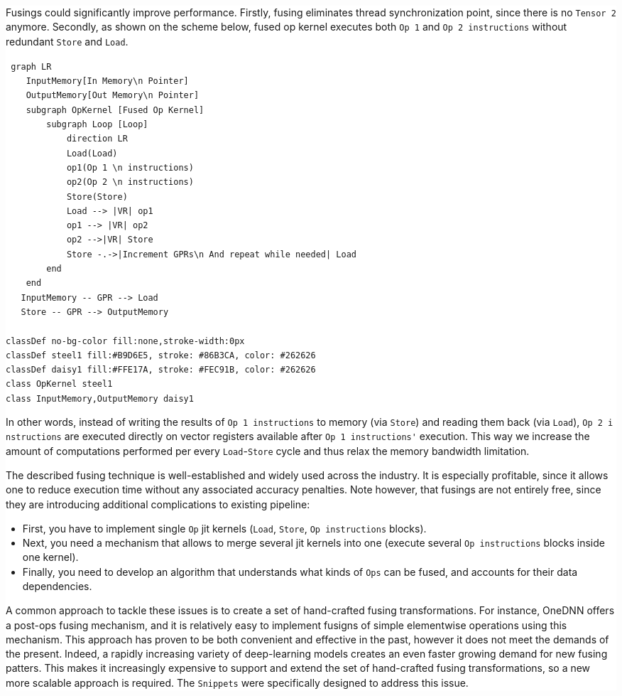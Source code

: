 Fusings could significantly improve performance. 
Firstly, fusing eliminates thread synchronization point, since there is no `Tensor 2` anymore. 
Secondly, as shown on the scheme below, fused op kernel executes both `Op 1` and `Op 2 instructions` without redundant `Store` and `Load`.
```mermaid
 graph LR
    InputMemory[In Memory\n Pointer]
    OutputMemory[Out Memory\n Pointer]
    subgraph OpKernel [Fused Op Kernel]
        subgraph Loop [Loop]
            direction LR
            Load(Load)
            op1(Op 1 \n instructions)
            op2(Op 2 \n instructions)
            Store(Store)
            Load --> |VR| op1
            op1 --> |VR| op2
            op2 -->|VR| Store
            Store -.->|Increment GPRs\n And repeat while needed| Load
        end
    end
   InputMemory -- GPR --> Load
   Store -- GPR --> OutputMemory
   
classDef no-bg-color fill:none,stroke-width:0px
classDef steel1 fill:#B9D6E5, stroke: #86B3CA, color: #262626
classDef daisy1 fill:#FFE17A, stroke: #FEC91B, color: #262626
class OpKernel steel1
class InputMemory,OutputMemory daisy1
```
In other words, instead of writing the results of `Op 1 instructions` to memory (via `Store`) and reading them back (via `Load`), `Op 2 instructions` are executed directly on vector registers available after `Op 1 instructions'` execution. 
This way we increase the amount of computations performed per every `Load`-`Store` cycle and thus relax the memory bandwidth limitation.

The described fusing technique is well-established and widely used across the industry. 
It is especially profitable, since it allows one to reduce execution time without any associated accuracy penalties.
Note however, that fusings are not entirely free, since they are introducing additional complications to existing pipeline: 
* First, you have to implement single `Op` jit kernels (`Load`, `Store`, `Op instructions` blocks).
* Next, you need a mechanism that allows to merge several jit kernels into one (execute several `Op instructions` blocks inside one kernel).
* Finally, you need to develop an algorithm that understands what kinds of `Ops` can be fused, and accounts for their data dependencies.

A common approach to tackle these issues is to create a set of hand-crafted fusing transformations. 
For instance, OneDNN offers a post-ops fusing mechanism, and it is relatively easy to implement fusigns of simple elementwise operations using this mechanism. 
This approach has proven to be both convenient and effective in the past, however it does not meet the demands of the present. 
Indeed, a rapidly increasing variety of deep-learning models creates an even faster growing demand for new fusing patters. 
This makes it increasingly expensive to support and extend the set of hand-crafted fusing transformations, so a new more scalable approach is required. 
The `Snippets` were specifically designed to address this issue.
